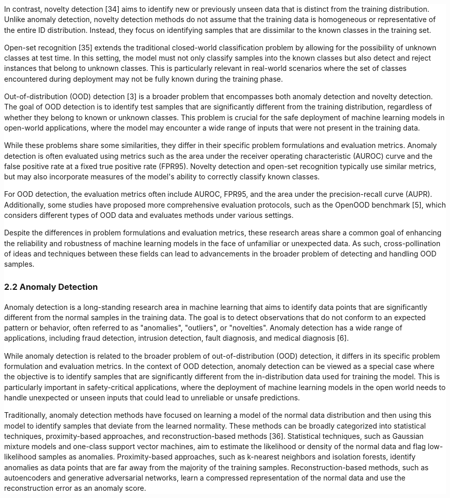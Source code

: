 In contrast, novelty detection [34] aims to identify new or previously unseen data that is distinct from the training distribution. Unlike anomaly detection, novelty detection methods do not assume that the training data is homogeneous or representative of the entire ID distribution. Instead, they focus on identifying samples that are dissimilar to the known classes in the training set.

Open-set recognition [35] extends the traditional closed-world classification problem by allowing for the possibility of unknown classes at test time. In this setting, the model must not only classify samples into the known classes but also detect and reject instances that belong to unknown classes. This is particularly relevant in real-world scenarios where the set of classes encountered during deployment may not be fully known during the training phase.

Out-of-distribution (OOD) detection [3] is a broader problem that encompasses both anomaly detection and novelty detection. The goal of OOD detection is to identify test samples that are significantly different from the training distribution, regardless of whether they belong to known or unknown classes. This problem is crucial for the safe deployment of machine learning models in open-world applications, where the model may encounter a wide range of inputs that were not present in the training data.

While these problems share some similarities, they differ in their specific problem formulations and evaluation metrics. Anomaly detection is often evaluated using metrics such as the area under the receiver operating characteristic (AUROC) curve and the false positive rate at a fixed true positive rate (FPR95). Novelty detection and open-set recognition typically use similar metrics, but may also incorporate measures of the model's ability to correctly classify known classes.

For OOD detection, the evaluation metrics often include AUROC, FPR95, and the area under the precision-recall curve (AUPR). Additionally, some studies have proposed more comprehensive evaluation protocols, such as the OpenOOD benchmark [5], which considers different types of OOD data and evaluates methods under various settings.

Despite the differences in problem formulations and evaluation metrics, these research areas share a common goal of enhancing the reliability and robustness of machine learning models in the face of unfamiliar or unexpected data. As such, cross-pollination of ideas and techniques between these fields can lead to advancements in the broader problem of detecting and handling OOD samples.

### 2.2 Anomaly Detection

Anomaly detection is a long-standing research area in machine learning that aims to identify data points that are significantly different from the normal samples in the training data. The goal is to detect observations that do not conform to an expected pattern or behavior, often referred to as "anomalies", "outliers", or "novelties". Anomaly detection has a wide range of applications, including fraud detection, intrusion detection, fault diagnosis, and medical diagnosis [6].

While anomaly detection is related to the broader problem of out-of-distribution (OOD) detection, it differs in its specific problem formulation and evaluation metrics. In the context of OOD detection, anomaly detection can be viewed as a special case where the objective is to identify samples that are significantly different from the in-distribution data used for training the model. This is particularly important in safety-critical applications, where the deployment of machine learning models in the open world needs to handle unexpected or unseen inputs that could lead to unreliable or unsafe predictions.

Traditionally, anomaly detection methods have focused on learning a model of the normal data distribution and then using this model to identify samples that deviate from the learned normality. These methods can be broadly categorized into statistical techniques, proximity-based approaches, and reconstruction-based methods [36]. Statistical techniques, such as Gaussian mixture models and one-class support vector machines, aim to estimate the likelihood or density of the normal data and flag low-likelihood samples as anomalies. Proximity-based approaches, such as k-nearest neighbors and isolation forests, identify anomalies as data points that are far away from the majority of the training samples. Reconstruction-based methods, such as autoencoders and generative adversarial networks, learn a compressed representation of the normal data and use the reconstruction error as an anomaly score.
